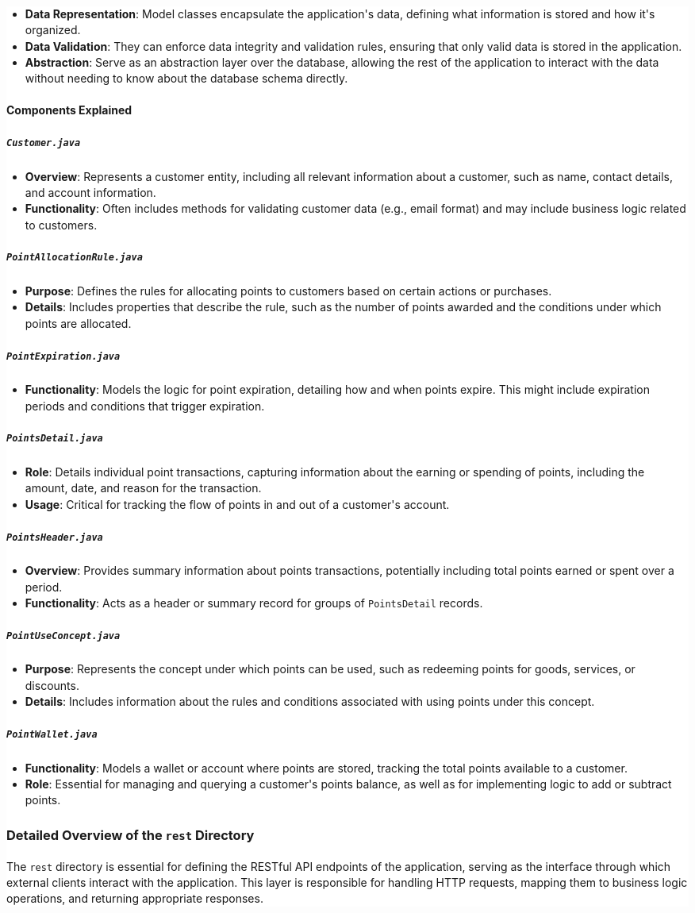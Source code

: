 - **Data Representation**: Model classes encapsulate the application's data, defining what information is stored and how it's organized.
- **Data Validation**: They can enforce data integrity and validation rules, ensuring that only valid data is stored in the application.
- **Abstraction**: Serve as an abstraction layer over the database, allowing the rest of the application to interact with the data without needing to know about the database schema directly.

#### Components Explained

##### `Customer.java`
- **Overview**: Represents a customer entity, including all relevant information about a customer, such as name, contact details, and account information.
- **Functionality**: Often includes methods for validating customer data (e.g., email format) and may include business logic related to customers.

##### `PointAllocationRule.java`
- **Purpose**: Defines the rules for allocating points to customers based on certain actions or purchases.
- **Details**: Includes properties that describe the rule, such as the number of points awarded and the conditions under which points are allocated.

##### `PointExpiration.java`
- **Functionality**: Models the logic for point expiration, detailing how and when points expire. This might include expiration periods and conditions that trigger expiration.

##### `PointsDetail.java`
- **Role**: Details individual point transactions, capturing information about the earning or spending of points, including the amount, date, and reason for the transaction.
- **Usage**: Critical for tracking the flow of points in and out of a customer's account.

##### `PointsHeader.java`
- **Overview**: Provides summary information about points transactions, potentially including total points earned or spent over a period.
- **Functionality**: Acts as a header or summary record for groups of `PointsDetail` records.

##### `PointUseConcept.java`
- **Purpose**: Represents the concept under which points can be used, such as redeeming points for goods, services, or discounts.
- **Details**: Includes information about the rules and conditions associated with using points under this concept.

##### `PointWallet.java`
- **Functionality**: Models a wallet or account where points are stored, tracking the total points available to a customer.
- **Role**: Essential for managing and querying a customer's points balance, as well as for implementing logic to add or subtract points.

### Detailed Overview of the `rest` Directory

The `rest` directory is essential for defining the RESTful API endpoints of the application, serving as the interface through which external clients interact with the application. This layer is responsible for handling HTTP requests, mapping them to business logic operations, and returning appropriate responses.
